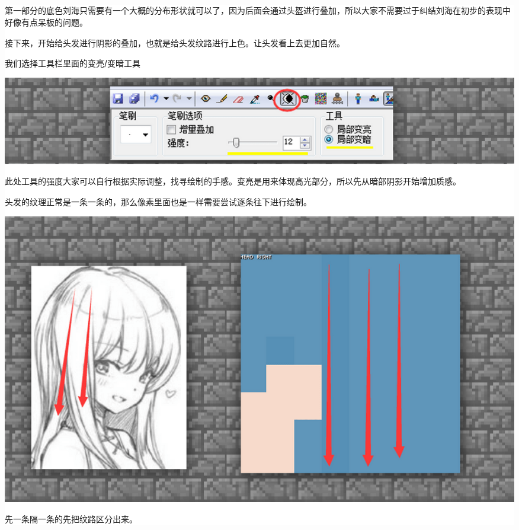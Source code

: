 第一部分的底色刘海只需要有一个大概的分布形状就可以了，因为后面会通过头盔进行叠加，所以大家不需要过于纠结刘海在初步的表现中好像有点呆板的问题。

接下来，开始给头发进行阴影的叠加，也就是给头发纹路进行上色。让头发看上去更加自然。

我们选择工具栏里面的变亮/变暗工具

<img src="./media/1_2/image14.png" style="zoom:150%;" />

此处工具的强度大家可以自行根据实际调整，找寻绘制的手感。变亮是用来体现高光部分，所以先从暗部阴影开始增加质感。

头发的纹理正常是一条一条的，那么像素里面也是一样需要尝试逐条往下进行绘制。

<img src="./media/1_2/image15.png" style="zoom:150%;" />

先一条隔一条的先把纹路区分出来。
